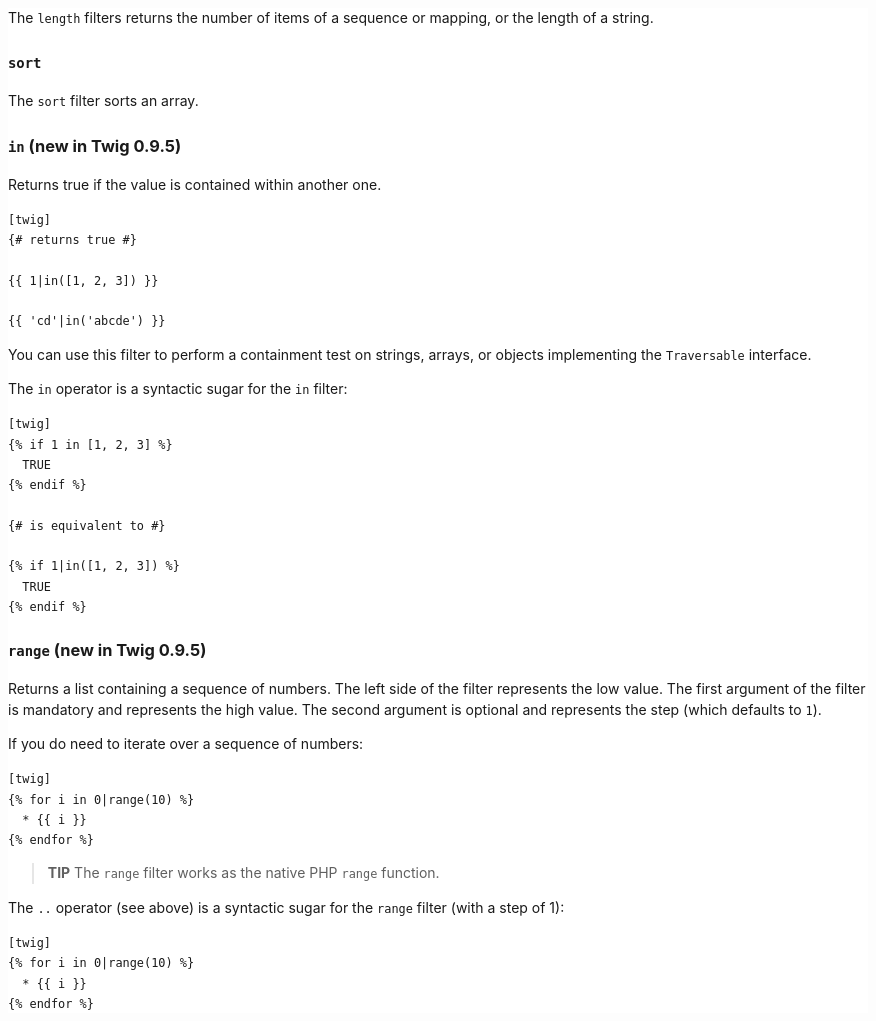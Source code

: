 The `length` filters returns the number of items of a sequence or mapping, or
the length of a string.

### `sort`

The `sort` filter sorts an array.

### `in` (new in Twig 0.9.5)

Returns true if the value is contained within another one.

    [twig]
    {# returns true #}

    {{ 1|in([1, 2, 3]) }}

    {{ 'cd'|in('abcde') }}

You can use this filter to perform a containment test on strings, arrays, or
objects implementing the `Traversable` interface.

The `in` operator is a syntactic sugar for the `in` filter:

    [twig]
    {% if 1 in [1, 2, 3] %}
      TRUE
    {% endif %}

    {# is equivalent to #}

    {% if 1|in([1, 2, 3]) %}
      TRUE
    {% endif %}

### `range` (new in Twig 0.9.5)

Returns a list containing a sequence of numbers. The left side of the filter
represents the low value. The first argument of the filter is mandatory and
represents the high value. The second argument is optional and represents the
step (which defaults to `1`).

If you do need to iterate over a sequence of numbers:

    [twig]
    {% for i in 0|range(10) %}
      * {{ i }}
    {% endfor %}

>**TIP**
>The `range` filter works as the native PHP `range` function.

The `..` operator (see above) is a syntactic sugar for the `range` filter
(with a step of 1):

    [twig]
    {% for i in 0|range(10) %}
      * {{ i }}
    {% endfor %}
